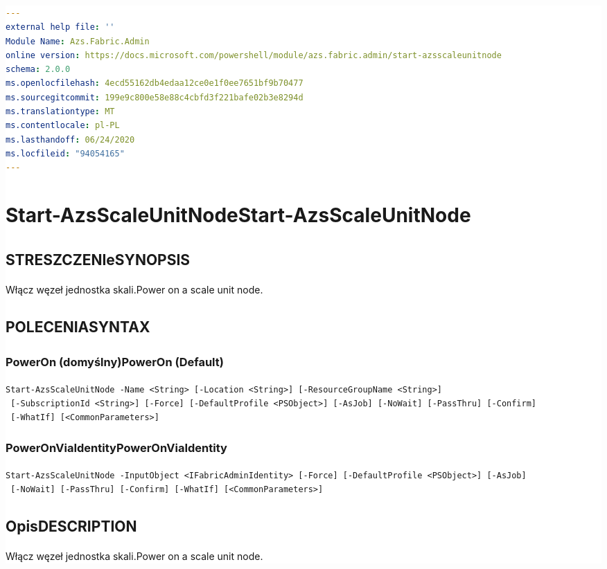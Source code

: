 ```yaml
---
external help file: ''
Module Name: Azs.Fabric.Admin
online version: https://docs.microsoft.com/powershell/module/azs.fabric.admin/start-azsscaleunitnode
schema: 2.0.0
ms.openlocfilehash: 4ecd55162db4edaa12ce0e1f0ee7651bf9b70477
ms.sourcegitcommit: 199e9c800e58e88c4cbfd3f221bafe02b3e8294d
ms.translationtype: MT
ms.contentlocale: pl-PL
ms.lasthandoff: 06/24/2020
ms.locfileid: "94054165"
---
```

# <span data-ttu-id="1bd38-101">Start-AzsScaleUnitNode</span><span class="sxs-lookup"><span data-stu-id="1bd38-101">Start-AzsScaleUnitNode</span></span>

## <span data-ttu-id="1bd38-102">STRESZCZENIe</span><span class="sxs-lookup"><span data-stu-id="1bd38-102">SYNOPSIS</span></span>
<span data-ttu-id="1bd38-103">Włącz węzeł jednostka skali.</span><span class="sxs-lookup"><span data-stu-id="1bd38-103">Power on a scale unit node.</span></span>

## <span data-ttu-id="1bd38-104">POLECENIA</span><span class="sxs-lookup"><span data-stu-id="1bd38-104">SYNTAX</span></span>

### <span data-ttu-id="1bd38-105">PowerOn (domyślny)</span><span class="sxs-lookup"><span data-stu-id="1bd38-105">PowerOn (Default)</span></span>
```
Start-AzsScaleUnitNode -Name <String> [-Location <String>] [-ResourceGroupName <String>]
 [-SubscriptionId <String>] [-Force] [-DefaultProfile <PSObject>] [-AsJob] [-NoWait] [-PassThru] [-Confirm]
 [-WhatIf] [<CommonParameters>]
```

### <span data-ttu-id="1bd38-106">PowerOnViaIdentity</span><span class="sxs-lookup"><span data-stu-id="1bd38-106">PowerOnViaIdentity</span></span>
```
Start-AzsScaleUnitNode -InputObject <IFabricAdminIdentity> [-Force] [-DefaultProfile <PSObject>] [-AsJob]
 [-NoWait] [-PassThru] [-Confirm] [-WhatIf] [<CommonParameters>]
```

## <span data-ttu-id="1bd38-107">Opis</span><span class="sxs-lookup"><span data-stu-id="1bd38-107">DESCRIPTION</span></span>
<span data-ttu-id="1bd38-108">Włącz węzeł jednostka skali.</span><span class="sxs-lookup"><span data-stu-id="1bd38-108">Power on a scale unit node.</span></span>
